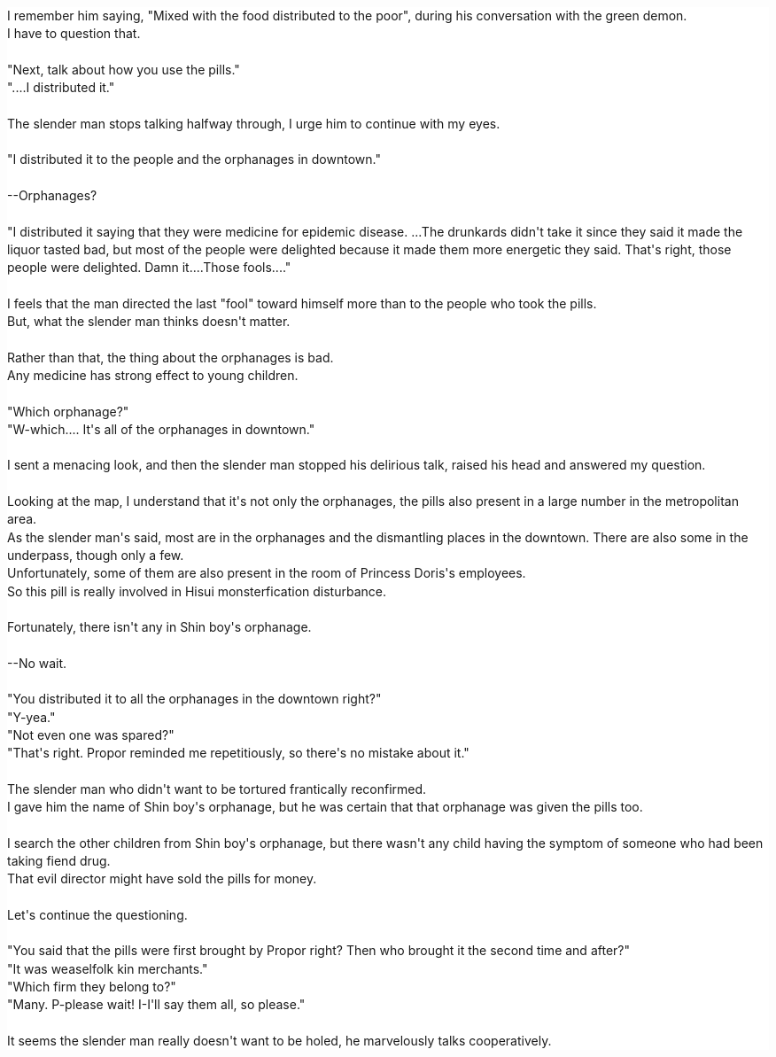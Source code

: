 I remember him saying, "Mixed with the food distributed to the poor", during his conversation with the green demon.<br/>
I have to question that.<br/>
<br/>
"Next, talk about how you use the pills."<br/>
"....I distributed it."<br/>
<br/>
The slender man stops talking halfway through, I urge him to continue with my eyes.<br/>
<br/>
"I distributed it to the people and the orphanages in downtown."<br/>
<br/>
--Orphanages?<br/>
<br/>
"I distributed it saying that they were medicine for epidemic disease. ...The drunkards didn't take it since they said it made the liquor tasted bad, but most of the people were delighted because it made them more energetic they said. That's right, those people were delighted. Damn it....Those fools...."<br/>
<br/>
I feels that the man directed the last "fool" toward himself more than to the people who took the pills.<br/>
But, what the slender man thinks doesn't matter.<br/>
<br/>
Rather than that, the thing about the orphanages is bad.<br/>
Any medicine has strong effect to young children.<br/>
<br/>
"Which orphanage?"<br/>
"W-which.... It's all of the orphanages in downtown."<br/>
<br/>
I sent a menacing look, and then the slender man stopped his delirious talk, raised his head and answered my question.<br/>
<br/>
Looking at the map, I understand that it's not only the orphanages, the pills also present in a large number in the metropolitan area.<br/>
As the slender man's said, most are in the orphanages and the dismantling places in the downtown. There are also some in the underpass, though only a few.<br/>
Unfortunately, some of them are also present in the room of Princess Doris's employees.<br/>
So this pill is really involved in Hisui monsterfication disturbance.<br/>
<br/>
Fortunately, there isn't any in Shin boy's orphanage.<br/>
<br/>
--No wait.<br/>
<br/>
"You distributed it to all the orphanages in the downtown right?"<br/>
"Y-yea."<br/>
"Not even one was spared?"<br/>
"That's right. Propor reminded me repetitiously, so there's no mistake about it."<br/>
<br/>
The slender man who didn't want to be tortured frantically reconfirmed.<br/>
I gave him the name of Shin boy's orphanage, but he was certain that that orphanage was given the pills too.<br/>
<br/>
I search the other children from Shin boy's orphanage, but there wasn't any child having the symptom of someone who had been taking fiend drug.<br/>
That evil director might have sold the pills for money.<br/>
<br/>
Let's continue the questioning.<br/>
<br/>
"You said that the pills were first brought by Propor right? Then who brought it the second time and after?"<br/>
"It was weaselfolk kin merchants."<br/>
"Which firm they belong to?"<br/>
"Many. P-please wait! I-I'll say them all, so please."<br/>
<br/>
It seems the slender man really doesn't want to be holed, he marvelously talks cooperatively.<br/>